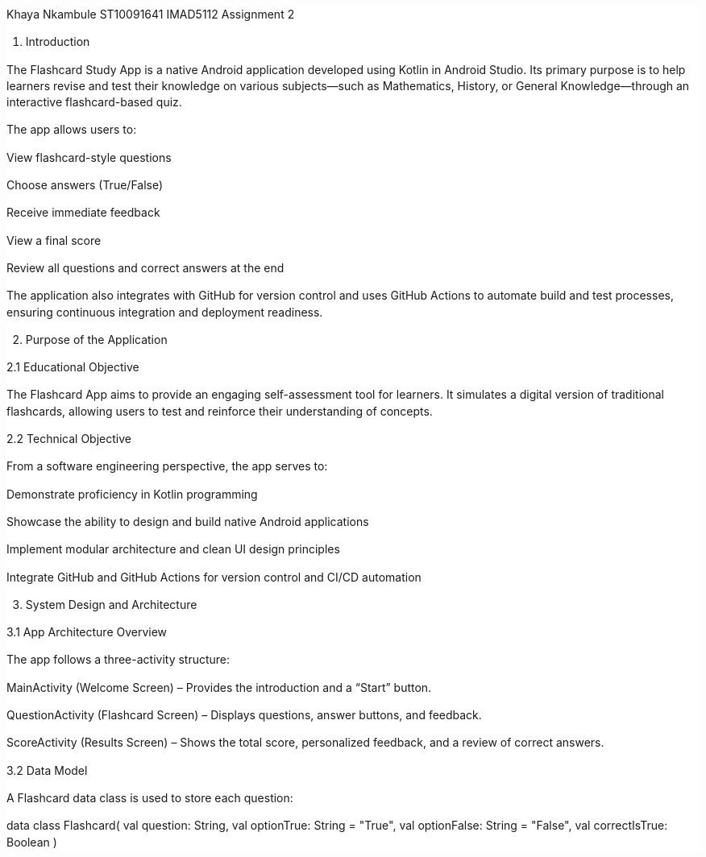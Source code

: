 Khaya Nkambule ST10091641 IMAD5112 Assignment 2  

1. Introduction 

The Flashcard Study App is a native Android application developed using Kotlin in Android Studio. 
Its primary purpose is to help learners revise and test their knowledge on various subjects—such as Mathematics, History, or General Knowledge—through an interactive flashcard-based quiz. 

The app allows users to: 

View flashcard-style questions 

Choose answers (True/False) 

Receive immediate feedback 

View a final score 

Review all questions and correct answers at the end 

The application also integrates with GitHub for version control and uses GitHub Actions to automate build and test processes, ensuring continuous integration and deployment readiness. 

 

2. Purpose of the Application 

2.1 Educational Objective 

The Flashcard App aims to provide an engaging self-assessment tool for learners. It simulates a digital version of traditional flashcards, allowing users to test and reinforce their understanding of concepts. 

2.2 Technical Objective 

From a software engineering perspective, the app serves to: 

Demonstrate proficiency in Kotlin programming 

Showcase the ability to design and build native Android applications 

Implement modular architecture and clean UI design principles 

Integrate GitHub and GitHub Actions for version control and CI/CD automation 

 

3. System Design and Architecture 

3.1 App Architecture Overview 

The app follows a three-activity structure: 

MainActivity (Welcome Screen) – Provides the introduction and a “Start” button. 

QuestionActivity (Flashcard Screen) – Displays questions, answer buttons, and feedback. 

ScoreActivity (Results Screen) – Shows the total score, personalized feedback, and a review of correct answers. 

3.2 Data Model 

A Flashcard data class is used to store each question: 

data class Flashcard( 
   val question: String, 
   val optionTrue: String = "True", 
   val optionFalse: String = "False", 
   val correctIsTrue: Boolean 
) 
 